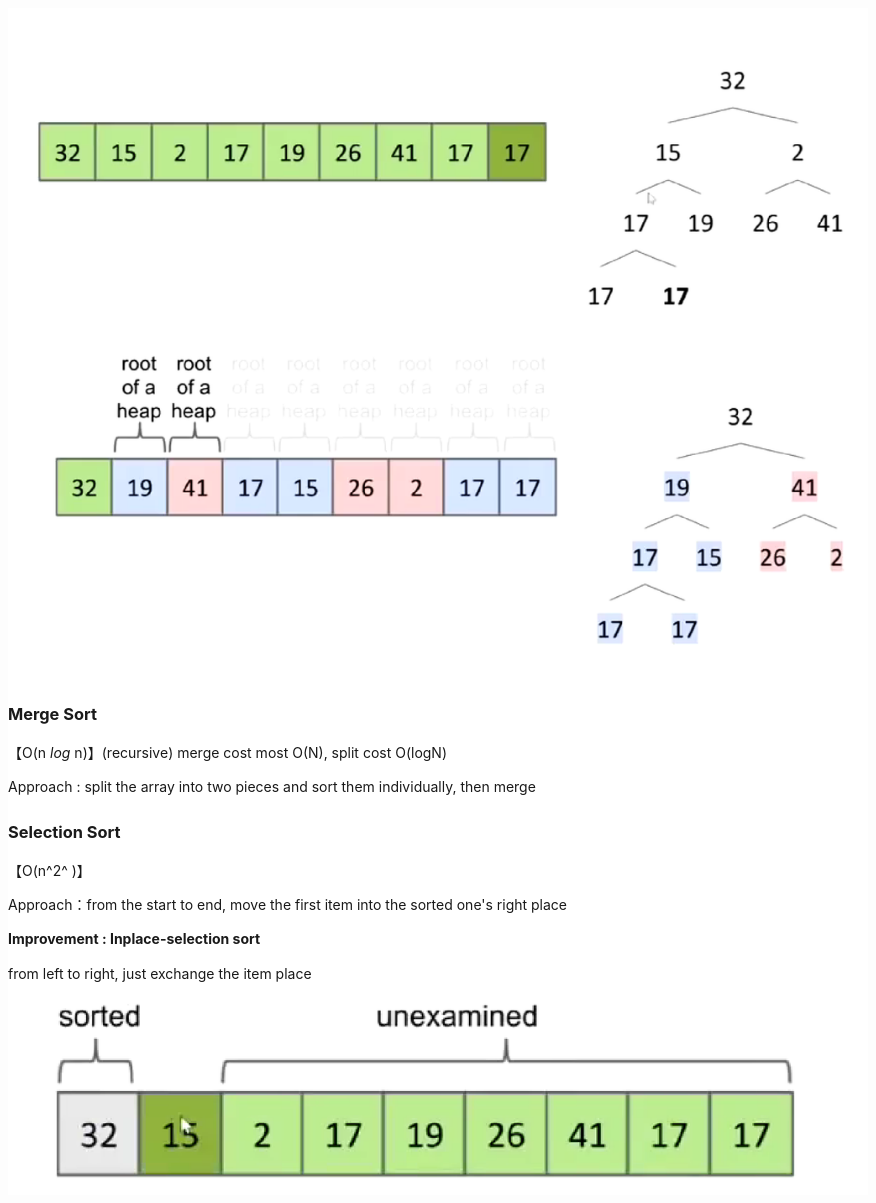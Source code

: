 ![](https://github.com/AliceRayLu/AliceRayLu.github.io/blob/main/source/_posts/assets/image-20220812215800-y7dgb42.png?raw=true)

![](https://github.com/AliceRayLu/AliceRayLu.github.io/blob/main/source/_posts/assets/image-20220812215729-4il589j.png?raw=true)

### Merge Sort

【O(n $log$ n)】(recursive) merge cost most O(N), split cost O(logN)

Approach : split the array into two pieces and sort them individually, then merge

### Selection Sort

【O(n^2^ )】

Approach：from the start to end, move the first item into the sorted one's right place

**Improvement : Inplace-selection sort**

from left to right, just exchange the item place 

![](https://github.com/AliceRayLu/AliceRayLu.github.io/blob/main/source/_posts/assets/image-20220812223018-sdhzgyn.png?raw=true)

